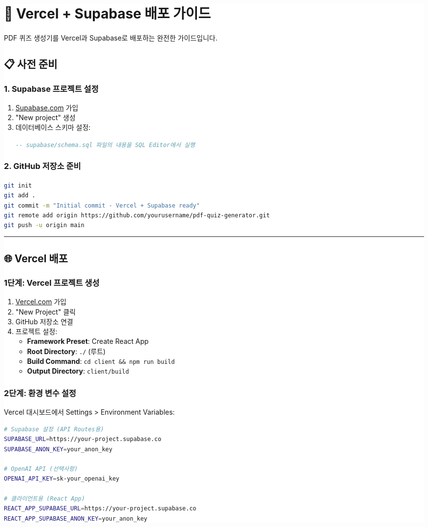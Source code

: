 # 🚀 Vercel + Supabase 배포 가이드

PDF 퀴즈 생성기를 Vercel과 Supabase로 배포하는 완전한 가이드입니다.

## 📋 사전 준비

### 1. Supabase 프로젝트 설정
1. [Supabase.com](https://supabase.com) 가입
2. "New project" 생성
3. 데이터베이스 스키마 설정:
   ```sql
   -- supabase/schema.sql 파일의 내용을 SQL Editor에서 실행
   ```

### 2. GitHub 저장소 준비
```bash
git init
git add .
git commit -m "Initial commit - Vercel + Supabase ready"
git remote add origin https://github.com/yourusername/pdf-quiz-generator.git
git push -u origin main
```

---

## 🌐 Vercel 배포

### 1단계: Vercel 프로젝트 생성
1. [Vercel.com](https://vercel.com) 가입
2. "New Project" 클릭
3. GitHub 저장소 연결
4. 프로젝트 설정:
   - **Framework Preset**: Create React App
   - **Root Directory**: `./` (루트)
   - **Build Command**: `cd client && npm run build`
   - **Output Directory**: `client/build`

### 2단계: 환경 변수 설정
Vercel 대시보드에서 Settings > Environment Variables:

```bash
# Supabase 설정 (API Routes용)
SUPABASE_URL=https://your-project.supabase.co
SUPABASE_ANON_KEY=your_anon_key

# OpenAI API (선택사항)
OPENAI_API_KEY=sk-your_openai_key

# 클라이언트용 (React App)
REACT_APP_SUPABASE_URL=https://your-project.supabase.co
REACT_APP_SUPABASE_ANON_KEY=your_anon_key
```
